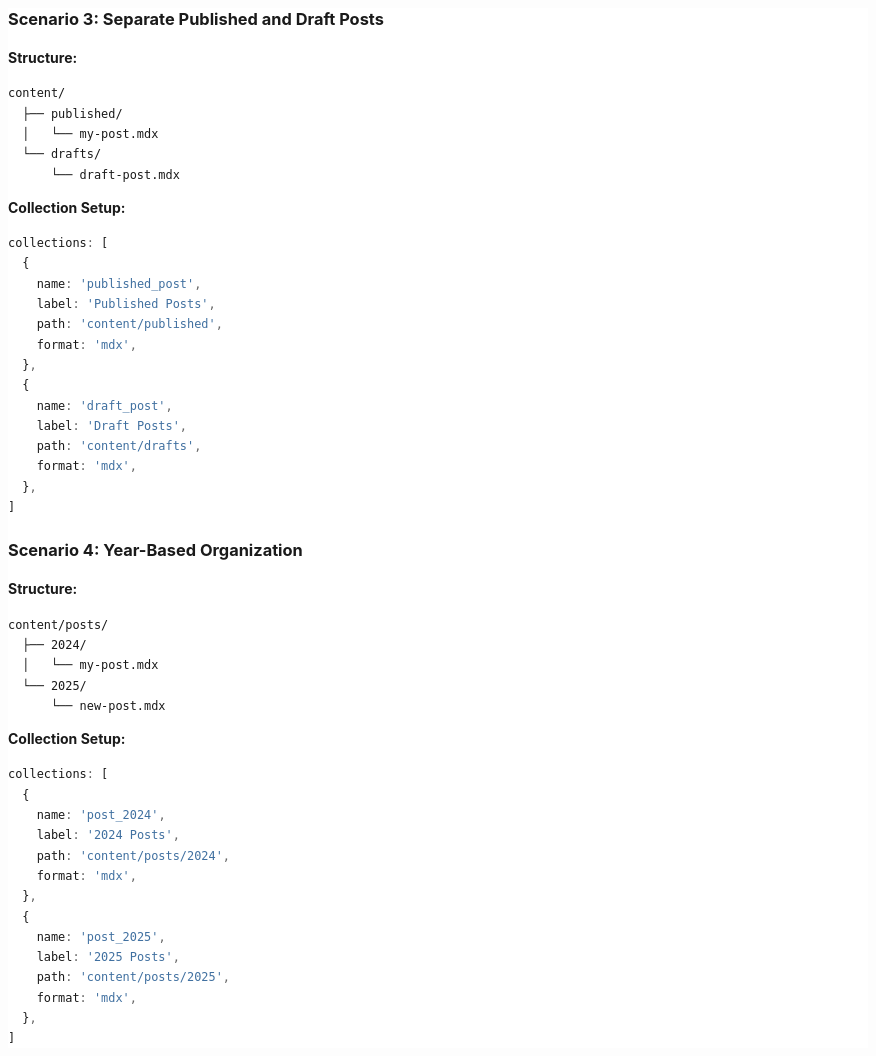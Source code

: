 ### Scenario 3: Separate Published and Draft Posts

**Structure:**
```
content/
  ├── published/
  │   └── my-post.mdx
  └── drafts/
      └── draft-post.mdx
```

**Collection Setup:**
```typescript
collections: [
  {
    name: 'published_post',
    label: 'Published Posts',
    path: 'content/published',
    format: 'mdx',
  },
  {
    name: 'draft_post',
    label: 'Draft Posts',
    path: 'content/drafts',
    format: 'mdx',
  },
]
```

### Scenario 4: Year-Based Organization

**Structure:**
```
content/posts/
  ├── 2024/
  │   └── my-post.mdx
  └── 2025/
      └── new-post.mdx
```

**Collection Setup:**
```typescript
collections: [
  {
    name: 'post_2024',
    label: '2024 Posts',
    path: 'content/posts/2024',
    format: 'mdx',
  },
  {
    name: 'post_2025',
    label: '2025 Posts',
    path: 'content/posts/2025',
    format: 'mdx',
  },
]
```
